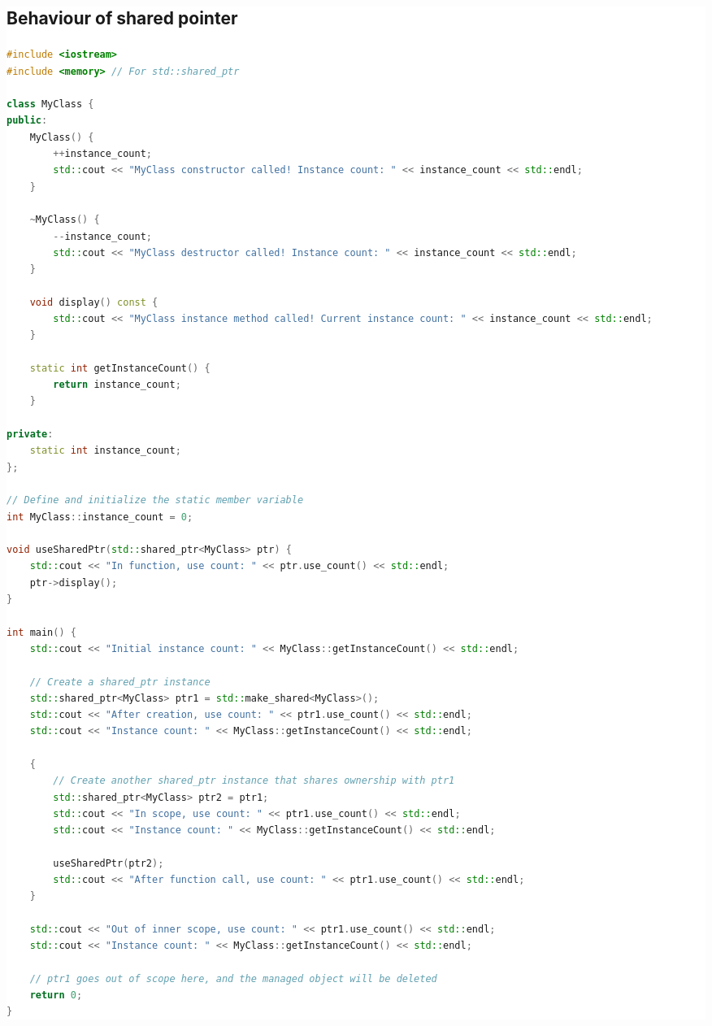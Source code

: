 ## Behaviour of shared pointer 

```cpp
#include <iostream>
#include <memory> // For std::shared_ptr

class MyClass {
public:
    MyClass() {
        ++instance_count;
        std::cout << "MyClass constructor called! Instance count: " << instance_count << std::endl;
    }
    
    ~MyClass() {
        --instance_count;
        std::cout << "MyClass destructor called! Instance count: " << instance_count << std::endl;
    }
    
    void display() const {
        std::cout << "MyClass instance method called! Current instance count: " << instance_count << std::endl;
    }

    static int getInstanceCount() {
        return instance_count;
    }

private:
    static int instance_count;
};

// Define and initialize the static member variable
int MyClass::instance_count = 0;

void useSharedPtr(std::shared_ptr<MyClass> ptr) {
    std::cout << "In function, use count: " << ptr.use_count() << std::endl;
    ptr->display();
}

int main() {
    std::cout << "Initial instance count: " << MyClass::getInstanceCount() << std::endl;

    // Create a shared_ptr instance
    std::shared_ptr<MyClass> ptr1 = std::make_shared<MyClass>();
    std::cout << "After creation, use count: " << ptr1.use_count() << std::endl;
    std::cout << "Instance count: " << MyClass::getInstanceCount() << std::endl;

    {
        // Create another shared_ptr instance that shares ownership with ptr1
        std::shared_ptr<MyClass> ptr2 = ptr1;
        std::cout << "In scope, use count: " << ptr1.use_count() << std::endl;
        std::cout << "Instance count: " << MyClass::getInstanceCount() << std::endl;

        useSharedPtr(ptr2);
        std::cout << "After function call, use count: " << ptr1.use_count() << std::endl;
    }
    
    std::cout << "Out of inner scope, use count: " << ptr1.use_count() << std::endl;
    std::cout << "Instance count: " << MyClass::getInstanceCount() << std::endl;

    // ptr1 goes out of scope here, and the managed object will be deleted
    return 0;
}
```
